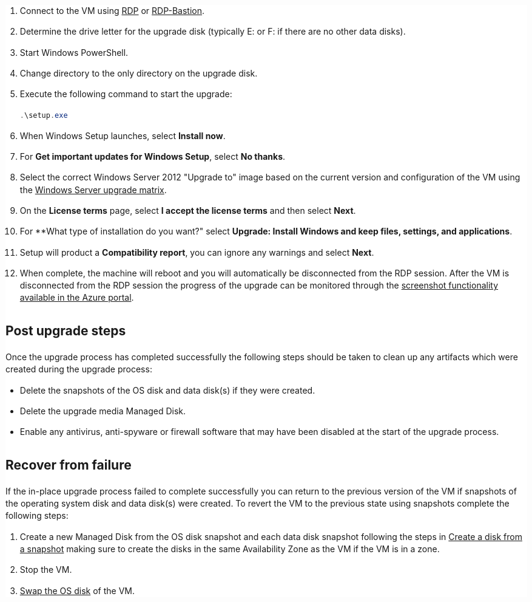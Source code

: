 1. Connect to the VM using [RDP](./windows/connect-rdp.md#connect-to-the-virtual-machine) or [RDP-Bastion](../bastion/bastion-connect-vm-rdp-windows.md#rdp).

1. Determine the drive letter for the upgrade disk (typically E: or F: if there are no other data disks).

1. Start Windows PowerShell.

1. Change directory to the only directory on the upgrade disk.

1. Execute the following command to start the upgrade:
   
   ```powershell
   .\setup.exe 
   ```

1. When Windows Setup launches, select **Install now**.
1. For **Get important updates for Windows Setup**, select **No thanks**.
1. Select the correct Windows Server 2012 "Upgrade to" image based on the current version and configuration of the VM using the [Windows Server upgrade matrix](/windows-server/get-started/upgrade-overview).
1. On the **License terms** page, select **I accept the license terms** and then select **Next**.
1. For **What type of installation do you want?" select **Upgrade: Install Windows and keep files, settings, and applications**.
1. Setup will product a **Compatibility report**, you can ignore any warnings and select **Next**.
1. When complete, the machine will reboot and you will automatically be disconnected from the RDP session. After the VM is disconnected from the RDP session the progress of the upgrade can be monitored through the [screenshot functionality available in the Azure portal](/troubleshoot/azure/virtual-machines/boot-diagnostics#enable-boot-diagnostics-on-existing-virtual-machine).


## Post upgrade steps 

Once the upgrade process has completed successfully the following steps should be taken to clean up any artifacts which were created during the upgrade process: 

- Delete the snapshots of the OS disk and data disk(s) if they were created.

- Delete the upgrade media Managed Disk.

- Enable any antivirus, anti-spyware or firewall software that may have been disabled at the start of the upgrade process.


## Recover from failure
If the in-place upgrade process failed to complete successfully you can return to the previous version of the VM if snapshots of the operating system disk and data disk(s) were created. To revert the VM to the previous state using snapshots complete the following steps: 

1. Create a new Managed Disk from the OS disk snapshot and each data disk snapshot following the steps in [Create a disk from a snapshot](scripts/virtual-machines-powershell-sample-create-managed-disk-from-snapshot.md) making sure to create the disks in the same Availability Zone as the VM if the VM is in a zone.

1. Stop the VM.

1. [Swap the OS disk](scripts/virtual-machines-powershell-sample-create-managed-disk-from-snapshot.md) of the VM. 

